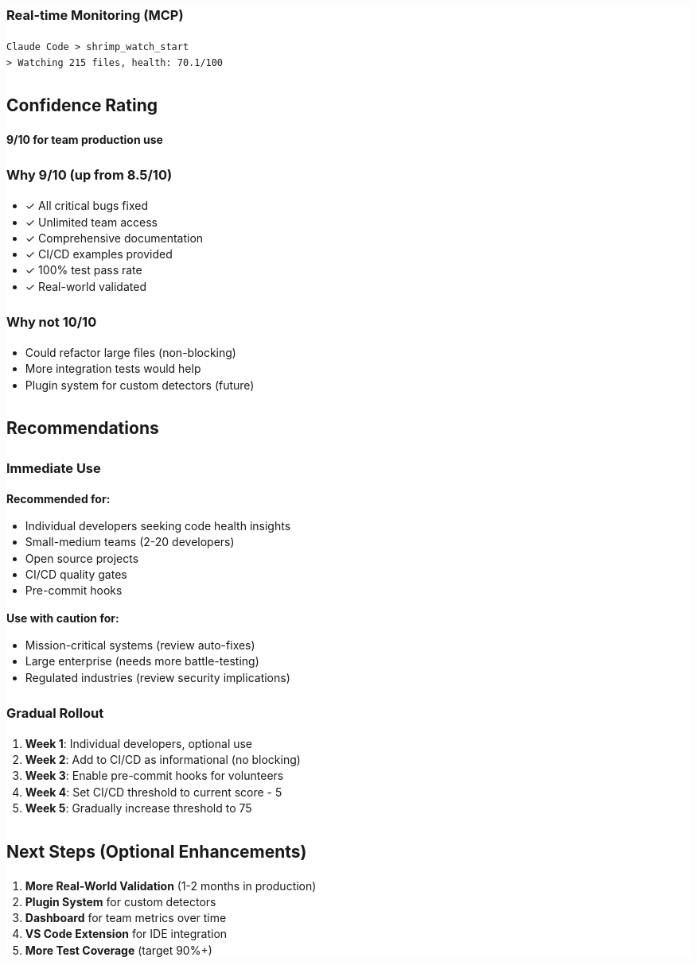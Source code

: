 ### Real-time Monitoring (MCP)
```
Claude Code > shrimp_watch_start
> Watching 215 files, health: 70.1/100
```

## Confidence Rating

**9/10 for team production use**

### Why 9/10 (up from 8.5/10)
- ✓ All critical bugs fixed
- ✓ Unlimited team access
- ✓ Comprehensive documentation
- ✓ CI/CD examples provided
- ✓ 100% test pass rate
- ✓ Real-world validated

### Why not 10/10
- Could refactor large files (non-blocking)
- More integration tests would help
- Plugin system for custom detectors (future)

## Recommendations

### Immediate Use
**Recommended for:**
- Individual developers seeking code health insights
- Small-medium teams (2-20 developers)
- Open source projects
- CI/CD quality gates
- Pre-commit hooks

**Use with caution for:**
- Mission-critical systems (review auto-fixes)
- Large enterprise (needs more battle-testing)
- Regulated industries (review security implications)

### Gradual Rollout
1. **Week 1**: Individual developers, optional use
2. **Week 2**: Add to CI/CD as informational (no blocking)
3. **Week 3**: Enable pre-commit hooks for volunteers
4. **Week 4**: Set CI/CD threshold to current score - 5
5. **Week 5**: Gradually increase threshold to 75

## Next Steps (Optional Enhancements)

1. **More Real-World Validation** (1-2 months in production)
2. **Plugin System** for custom detectors
3. **Dashboard** for team metrics over time
4. **VS Code Extension** for IDE integration
5. **More Test Coverage** (target 90%+)
